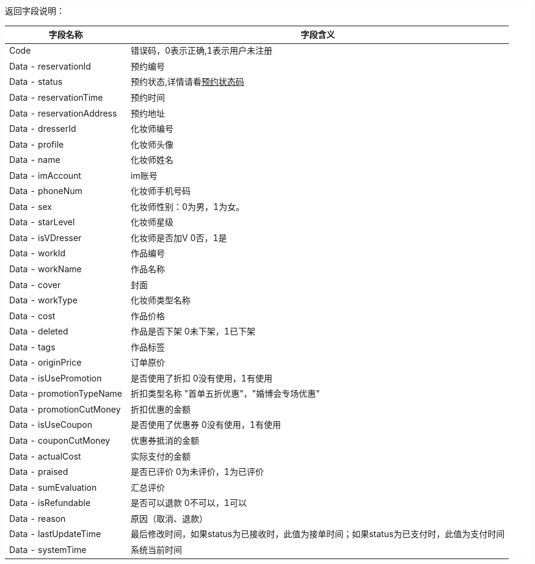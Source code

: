 返回字段说明：

|字段名称|字段含义
|---|---|
|Code	|错误码，0表示正确,1表示用户未注册
|Data - reservationId	|预约编号
|Data - status|预约状态,详情请看[预约状态码](https://github.com/nggirl/ngdocs/blob/master/nggirl/interface/%E9%A2%84%E7%BA%A6%E7%8A%B6%E6%80%81%E7%A0%81V1.4.2.md)
|Data - reservationTime|预约时间
|Data - reservationAddress|预约地址
|Data - dresserId|化妆师编号
|Data - profile|化妆师头像
|Data - name|化妆师姓名
|Data - imAccount|im账号
|Data - phoneNum|化妆师手机号码
|Data - sex|化妆师性别：0为男，1为女。
|Data - starLevel|化妆师星级
|Data - isVDresser|化妆师是否加V 0否，1是
|Data - workId|作品编号
|Data - workName|作品名称
|Data - cover|封面
|Data - workType|化妆师类型名称
|Data - cost|作品价格
|Data - deleted|作品是否下架 0未下架，1已下架
|Data - tags|作品标签
|Data - originPrice|订单原价
|Data - isUsePromotion|是否使用了折扣 0没有使用，1有使用
|Data - promotionTypeName|折扣类型名称 "首单五折优惠"，"婚博会专场优惠"
|Data - promotionCutMoney|折扣优惠的金额
|Data - isUseCoupon|是否使用了优惠券 0没有使用，1有使用
|Data - couponCutMoney|优惠券抵消的金额
|Data - actualCost|实际支付的金额
|Data - praised|是否已评价 0为未评价，1为已评价
|Data - sumEvaluation|汇总评价
|Data - isRefundable|是否可以退款 0不可以，1可以
|Data - reason|原因（取消、退款）
|Data - lastUpdateTime|最后修改时间，如果status为已接收时，此值为接单时间；如果status为已支付时，此值为支付时间
|Data - systemTime|系统当前时间
